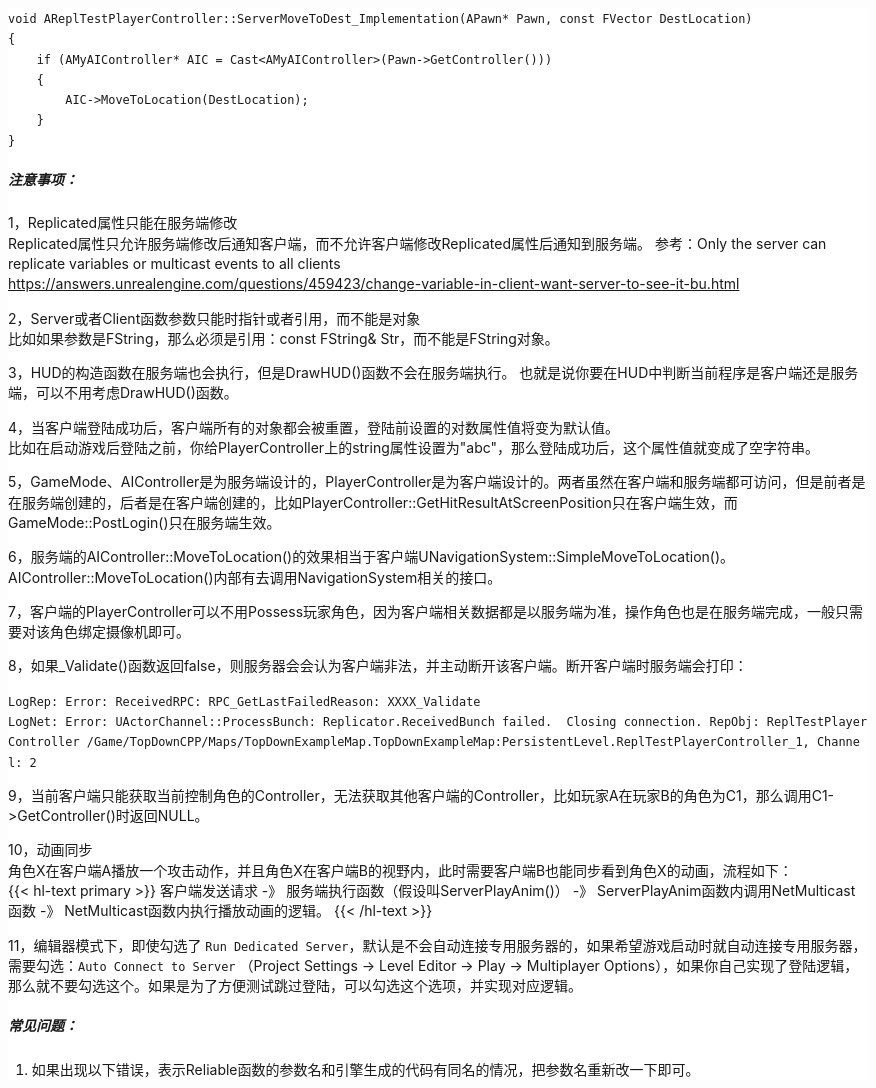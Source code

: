     void AReplTestPlayerController::ServerMoveToDest_Implementation(APawn* Pawn, const FVector DestLocation)
    {
        if (AMyAIController* AIC = Cast<AMyAIController>(Pawn->GetController()))
        {
            AIC->MoveToLocation(DestLocation);
        }
    }



##### 注意事项：  
1，Replicated属性只能在服务端修改  
Replicated属性只允许服务端修改后通知客户端，而不允许客户端修改Replicated属性后通知到服务端。
参考：Only the server can replicate variables or multicast events to all clients  
https://answers.unrealengine.com/questions/459423/change-variable-in-client-want-server-to-see-it-bu.html

2，Server或者Client函数参数只能时指针或者引用，而不能是对象  
比如如果参数是FString，那么必须是引用：const FString& Str，而不能是FString对象。

3，HUD的构造函数在服务端也会执行，但是DrawHUD()函数不会在服务端执行。
也就是说你要在HUD中判断当前程序是客户端还是服务端，可以不用考虑DrawHUD()函数。

4，当客户端登陆成功后，客户端所有的对象都会被重置，登陆前设置的对数属性值将变为默认值。  
比如在启动游戏后登陆之前，你给PlayerController上的string属性设置为"abc"，那么登陆成功后，这个属性值就变成了空字符串。

5，GameMode、AIController是为服务端设计的，PlayerController是为客户端设计的。两者虽然在客户端和服务端都可访问，但是前者是在服务端创建的，后者是在客户端创建的，比如PlayerController::GetHitResultAtScreenPosition只在客户端生效，而GameMode::PostLogin()只在服务端生效。

6，服务端的AIController::MoveToLocation()的效果相当于客户端UNavigationSystem::SimpleMoveToLocation()。AIController::MoveToLocation()内部有去调用NavigationSystem相关的接口。

7，客户端的PlayerController可以不用Possess玩家角色，因为客户端相关数据都是以服务端为准，操作角色也是在服务端完成，一般只需要对该角色绑定摄像机即可。

8，如果_Validate()函数返回false，则服务器会会认为客户端非法，并主动断开该客户端。断开客户端时服务端会打印：

    LogRep: Error: ReceivedRPC: RPC_GetLastFailedReason: XXXX_Validate
    LogNet: Error: UActorChannel::ProcessBunch: Replicator.ReceivedBunch failed.  Closing connection. RepObj: ReplTestPlayerController /Game/TopDownCPP/Maps/TopDownExampleMap.TopDownExampleMap:PersistentLevel.ReplTestPlayerController_1, Channel: 2

9，当前客户端只能获取当前控制角色的Controller，无法获取其他客户端的Controller，比如玩家A在玩家B的角色为C1，那么调用C1->GetController()时返回NULL。

10，动画同步  
角色X在客户端A播放一个攻击动作，并且角色X在客户端B的视野内，此时需要客户端B也能同步看到角色X的动画，流程如下：  
{{< hl-text primary >}}
客户端发送请求 -》 服务端执行函数（假设叫ServerPlayAnim()） -》 ServerPlayAnim函数内调用NetMulticast函数 -》 NetMulticast函数内执行播放动画的逻辑。
{{< /hl-text >}}

11，编辑器模式下，即使勾选了 `Run Dedicated Server`，默认是不会自动连接专用服务器的，如果希望游戏启动时就自动连接专用服务器，需要勾选：`Auto Connect to Server` （Project Settings -> Level Editor -> Play -> Multiplayer Options），如果你自己实现了登陆逻辑，那么就不要勾选这个。如果是为了方便测试跳过登陆，可以勾选这个选项，并实现对应逻辑。

##### 常见问题：
1. 如果出现以下错误，表示Reliable函数的参数名和引擎生成的代码有同名的情况，把参数名重新改一下即可。
